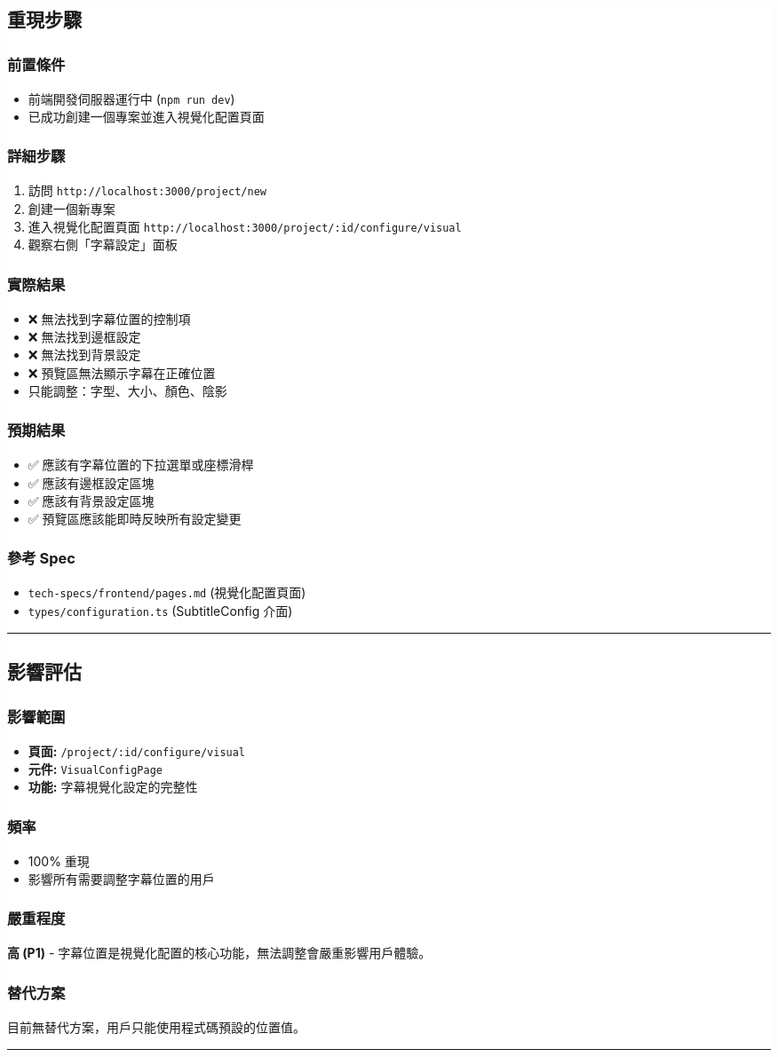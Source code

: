 ## 重現步驟

### 前置條件
- 前端開發伺服器運行中 (`npm run dev`)
- 已成功創建一個專案並進入視覺化配置頁面

### 詳細步驟
1. 訪問 `http://localhost:3000/project/new`
2. 創建一個新專案
3. 進入視覺化配置頁面 `http://localhost:3000/project/:id/configure/visual`
4. 觀察右側「字幕設定」面板

### 實際結果
- ❌ 無法找到字幕位置的控制項
- ❌ 無法找到邊框設定
- ❌ 無法找到背景設定
- ❌ 預覽區無法顯示字幕在正確位置
- 只能調整：字型、大小、顏色、陰影

### 預期結果
- ✅ 應該有字幕位置的下拉選單或座標滑桿
- ✅ 應該有邊框設定區塊
- ✅ 應該有背景設定區塊
- ✅ 預覽區應該能即時反映所有設定變更

### 參考 Spec
- `tech-specs/frontend/pages.md` (視覺化配置頁面)
- `types/configuration.ts` (SubtitleConfig 介面)

---

## 影響評估

### 影響範圍
- **頁面:** `/project/:id/configure/visual`
- **元件:** `VisualConfigPage`
- **功能:** 字幕視覺化設定的完整性

### 頻率
- 100% 重現
- 影響所有需要調整字幕位置的用戶

### 嚴重程度
**高 (P1)** - 字幕位置是視覺化配置的核心功能，無法調整會嚴重影響用戶體驗。

### 替代方案
目前無替代方案，用戶只能使用程式碼預設的位置值。

---